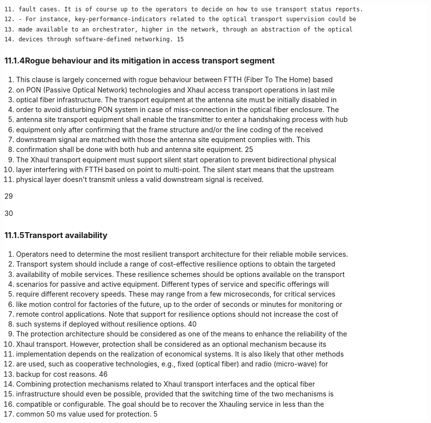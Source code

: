     11. fault cases. It is of course up to the operators to decide on how to use transport status reports.
    12. - For instance, key-performance-indicators related to the optical transport supervision could be
    13. made available to an orchestrator, higher in the network, through an abstraction of the optical
    14. devices through software-defined networking. 15

### 11.1.4Rogue behaviour and its mitigation in access transport segment

1. This clause is largely concerned with rogue behaviour between FTTH (Fiber To The Home) based
2. on PON (Passive Optical Network) technologies and Xhaul access transport operations in last mile
3. optical fiber infrastructure. The transport equipment at the antenna site must be initially disabled in
4. order to avoid disturbing PON system in case of miss-connection in the optical fiber enclosure. The
5. antenna site transport equipment shall enable the transmitter to enter a handshaking process with hub
6. equipment only after confirming that the frame structure and/or the line coding of the received
7. downstream signal are matched with those the antenna site equipment complies with. This
8. confirmation shall be done with both hub and antenna site equipment. 25
9. The Xhaul transport equipment must support silent start operation to prevent bidirectional physical
10. layer interfering with FTTH based on point to multi-point. The silent start means that the upstream
11. physical layer doesn't transmit unless a valid downstream signal is received.

29

30

### 11.1.5Transport availability

1. Operators need to determine the most resilient transport architecture for their reliable mobile services.
2. Transport system should include a range of cost-effective resilience options to obtain the targeted
3. availability of mobile services. These resilience schemes should be options available on the transport
4. scenarios for passive and active equipment. Different types of service and specific offerings will
5. require different recovery speeds. These may range from a few microseconds, for critical services
6. like motion control for factories of the future, up to the order of seconds or minutes for monitoring or
7. remote control applications. Note that support for resilience options should not increase the cost of
8. such systems if deployed without resilience options. 40
9. The protection architecture should be considered as one of the means to enhance the reliability of the
10. Xhaul transport. However, protection shall be considered as an optional mechanism because its
11. implementation depends on the realization of economical systems. It is also likely that other methods
12. are used, such as cooperative technologies, e.g., fixed (optical fiber) and radio (micro-wave) for
13. backup for cost reasons. 46
14. Combining protection mechanisms related to Xhaul transport interfaces and the optical fiber
15. infrastructure should even be possible, provided that the switching time of the two mechanisms is
16. compatible or configurable. The goal should be to recover the Xhauling service in less than the
17. common 50 ms value used for protection. 5
